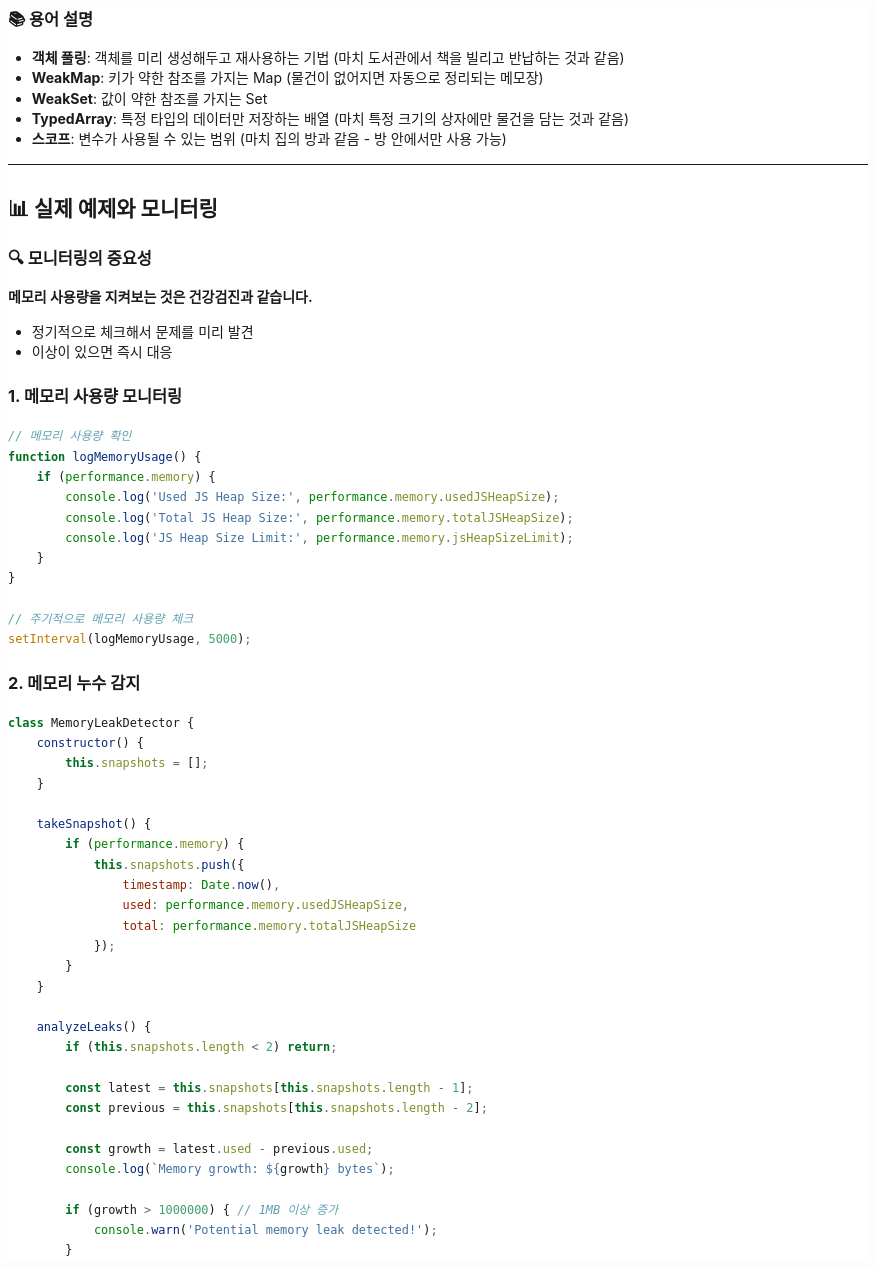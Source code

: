 ```javascript
```

### 📚 용어 설명
- **객체 풀링**: 객체를 미리 생성해두고 재사용하는 기법 (마치 도서관에서 책을 빌리고 반납하는 것과 같음)
- **WeakMap**: 키가 약한 참조를 가지는 Map (물건이 없어지면 자동으로 정리되는 메모장)
- **WeakSet**: 값이 약한 참조를 가지는 Set
- **TypedArray**: 특정 타입의 데이터만 저장하는 배열 (마치 특정 크기의 상자에만 물건을 담는 것과 같음)
- **스코프**: 변수가 사용될 수 있는 범위 (마치 집의 방과 같음 - 방 안에서만 사용 가능)

---

## 📊 실제 예제와 모니터링

### 🔍 모니터링의 중요성
**메모리 사용량을 지켜보는 것은 건강검진과 같습니다.**

- 정기적으로 체크해서 문제를 미리 발견
- 이상이 있으면 즉시 대응

### 1. 메모리 사용량 모니터링
```javascript
// 메모리 사용량 확인
function logMemoryUsage() {
    if (performance.memory) {
        console.log('Used JS Heap Size:', performance.memory.usedJSHeapSize);
        console.log('Total JS Heap Size:', performance.memory.totalJSHeapSize);
        console.log('JS Heap Size Limit:', performance.memory.jsHeapSizeLimit);
    }
}

// 주기적으로 메모리 사용량 체크
setInterval(logMemoryUsage, 5000);
```

### 2. 메모리 누수 감지
```javascript
class MemoryLeakDetector {
    constructor() {
        this.snapshots = [];
    }
    
    takeSnapshot() {
        if (performance.memory) {
            this.snapshots.push({
                timestamp: Date.now(),
                used: performance.memory.usedJSHeapSize,
                total: performance.memory.totalJSHeapSize
            });
        }
    }
    
    analyzeLeaks() {
        if (this.snapshots.length < 2) return;
        
        const latest = this.snapshots[this.snapshots.length - 1];
        const previous = this.snapshots[this.snapshots.length - 2];
        
        const growth = latest.used - previous.used;
        console.log(`Memory growth: ${growth} bytes`);
        
        if (growth > 1000000) { // 1MB 이상 증가
            console.warn('Potential memory leak detected!');
        }
```